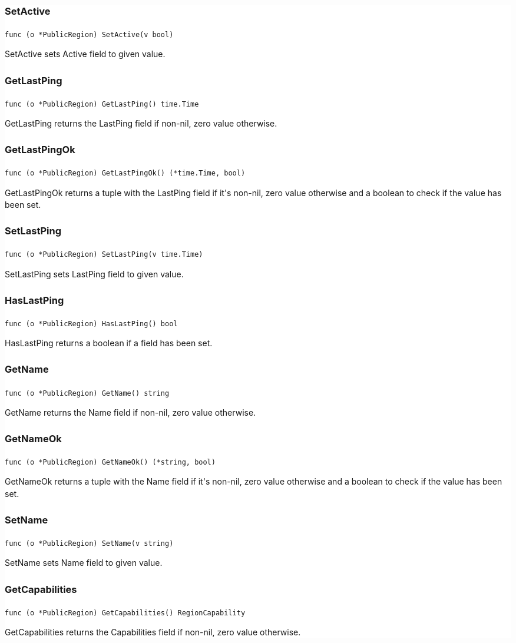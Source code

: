 ### SetActive

`func (o *PublicRegion) SetActive(v bool)`

SetActive sets Active field to given value.


### GetLastPing

`func (o *PublicRegion) GetLastPing() time.Time`

GetLastPing returns the LastPing field if non-nil, zero value otherwise.

### GetLastPingOk

`func (o *PublicRegion) GetLastPingOk() (*time.Time, bool)`

GetLastPingOk returns a tuple with the LastPing field if it's non-nil, zero value otherwise
and a boolean to check if the value has been set.

### SetLastPing

`func (o *PublicRegion) SetLastPing(v time.Time)`

SetLastPing sets LastPing field to given value.

### HasLastPing

`func (o *PublicRegion) HasLastPing() bool`

HasLastPing returns a boolean if a field has been set.

### GetName

`func (o *PublicRegion) GetName() string`

GetName returns the Name field if non-nil, zero value otherwise.

### GetNameOk

`func (o *PublicRegion) GetNameOk() (*string, bool)`

GetNameOk returns a tuple with the Name field if it's non-nil, zero value otherwise
and a boolean to check if the value has been set.

### SetName

`func (o *PublicRegion) SetName(v string)`

SetName sets Name field to given value.


### GetCapabilities

`func (o *PublicRegion) GetCapabilities() RegionCapability`

GetCapabilities returns the Capabilities field if non-nil, zero value otherwise.

